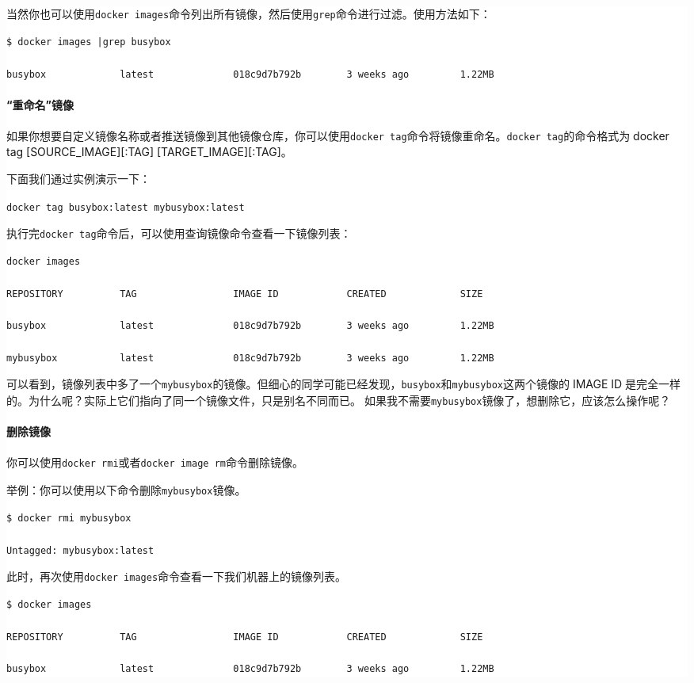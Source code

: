 当然你也可以使用`docker images`命令列出所有镜像，然后使用`grep`命令进行过滤。使用方法如下：

```
$ docker images |grep busybox

busybox             latest              018c9d7b792b        3 weeks ago         1.22MB

```

#### “重命名”镜像

如果你想要自定义镜像名称或者推送镜像到其他镜像仓库，你可以使用`docker tag`命令将镜像重命名。`docker tag`的命令格式为 docker tag \[SOURCE\_IMAGE\]\[:TAG\] \[TARGET\_IMAGE\]\[:TAG\]。

下面我们通过实例演示一下：

```
docker tag busybox:latest mybusybox:latest

```

执行完`docker tag`命令后，可以使用查询镜像命令查看一下镜像列表：

```
docker images

REPOSITORY          TAG                 IMAGE ID            CREATED             SIZE

busybox             latest              018c9d7b792b        3 weeks ago         1.22MB

mybusybox           latest              018c9d7b792b        3 weeks ago         1.22MB

```

可以看到，镜像列表中多了一个`mybusybox`的镜像。但细心的同学可能已经发现，`busybox`和`mybusybox`这两个镜像的 IMAGE ID 是完全一样的。为什么呢？实际上它们指向了同一个镜像文件，只是别名不同而已。 如果我不需要`mybusybox`镜像了，想删除它，应该怎么操作呢？

#### 删除镜像

你可以使用`docker rmi`或者`docker image rm`命令删除镜像。

举例：你可以使用以下命令删除`mybusybox`镜像。

```
$ docker rmi mybusybox

Untagged: mybusybox:latest

```

此时，再次使用`docker images`命令查看一下我们机器上的镜像列表。

```
$ docker images

REPOSITORY          TAG                 IMAGE ID            CREATED             SIZE

busybox             latest              018c9d7b792b        3 weeks ago         1.22MB

```
